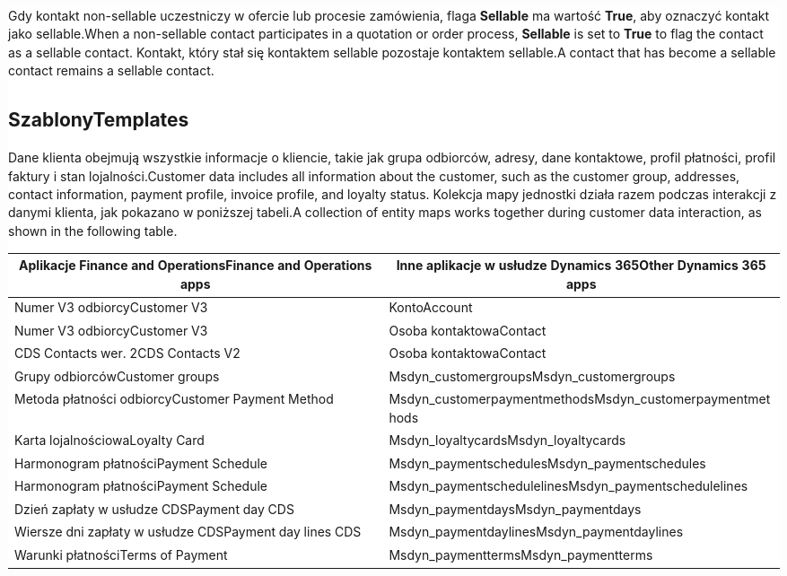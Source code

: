 <span data-ttu-id="aa8a5-122">Gdy kontakt non-sellable uczestniczy w ofercie lub procesie zamówienia, flaga **Sellable** ma wartość **True**, aby oznaczyć kontakt jako sellable.</span><span class="sxs-lookup"><span data-stu-id="aa8a5-122">When a non-sellable contact participates in a quotation or order process, **Sellable** is set to **True** to flag the contact as a sellable contact.</span></span> <span data-ttu-id="aa8a5-123">Kontakt, który stał się kontaktem sellable pozostaje kontaktem sellable.</span><span class="sxs-lookup"><span data-stu-id="aa8a5-123">A contact that has become a sellable contact remains a sellable contact.</span></span>

## <a name="templates"></a><span data-ttu-id="aa8a5-124">Szablony</span><span class="sxs-lookup"><span data-stu-id="aa8a5-124">Templates</span></span>

<span data-ttu-id="aa8a5-125">Dane klienta obejmują wszystkie informacje o kliencie, takie jak grupa odbiorców, adresy, dane kontaktowe, profil płatności, profil faktury i stan lojalności.</span><span class="sxs-lookup"><span data-stu-id="aa8a5-125">Customer data includes all information about the customer, such as the customer group, addresses, contact information, payment profile, invoice profile, and loyalty status.</span></span> <span data-ttu-id="aa8a5-126">Kolekcja mapy jednostki działa razem podczas interakcji z danymi klienta, jak pokazano w poniższej tabeli.</span><span class="sxs-lookup"><span data-stu-id="aa8a5-126">A collection of entity maps works together during customer data interaction, as shown in the following table.</span></span>

<span data-ttu-id="aa8a5-127">Aplikacje Finance and Operations</span><span class="sxs-lookup"><span data-stu-id="aa8a5-127">Finance and Operations apps</span></span>    | <span data-ttu-id="aa8a5-128">Inne aplikacje w usłudze Dynamics 365</span><span class="sxs-lookup"><span data-stu-id="aa8a5-128">Other Dynamics 365 apps</span></span>
--------------------------|---------------------------------
<span data-ttu-id="aa8a5-129">Numer V3 odbiorcy</span><span class="sxs-lookup"><span data-stu-id="aa8a5-129">Customer V3</span></span>               | <span data-ttu-id="aa8a5-130">Konto</span><span class="sxs-lookup"><span data-stu-id="aa8a5-130">Account</span></span>
<span data-ttu-id="aa8a5-131">Numer V3 odbiorcy</span><span class="sxs-lookup"><span data-stu-id="aa8a5-131">Customer V3</span></span>               | <span data-ttu-id="aa8a5-132">Osoba kontaktowa</span><span class="sxs-lookup"><span data-stu-id="aa8a5-132">Contact</span></span>
<span data-ttu-id="aa8a5-133">CDS Contacts wer. 2</span><span class="sxs-lookup"><span data-stu-id="aa8a5-133">CDS Contacts V2</span></span>           | <span data-ttu-id="aa8a5-134">Osoba kontaktowa</span><span class="sxs-lookup"><span data-stu-id="aa8a5-134">Contact</span></span>
<span data-ttu-id="aa8a5-135">Grupy odbiorców</span><span class="sxs-lookup"><span data-stu-id="aa8a5-135">Customer groups</span></span>           | <span data-ttu-id="aa8a5-136">Msdyn\_customergroups</span><span class="sxs-lookup"><span data-stu-id="aa8a5-136">Msdyn\_customergroups</span></span>
<span data-ttu-id="aa8a5-137">Metoda płatności odbiorcy</span><span class="sxs-lookup"><span data-stu-id="aa8a5-137">Customer Payment Method</span></span>   | <span data-ttu-id="aa8a5-138">Msdyn\_customerpaymentmethods</span><span class="sxs-lookup"><span data-stu-id="aa8a5-138">Msdyn\_customerpaymentmethods</span></span>
<span data-ttu-id="aa8a5-139">Karta lojalnościowa</span><span class="sxs-lookup"><span data-stu-id="aa8a5-139">Loyalty Card</span></span>              | <span data-ttu-id="aa8a5-140">Msdyn\_loyaltycards</span><span class="sxs-lookup"><span data-stu-id="aa8a5-140">Msdyn\_loyaltycards</span></span>
<span data-ttu-id="aa8a5-141">Harmonogram płatności</span><span class="sxs-lookup"><span data-stu-id="aa8a5-141">Payment Schedule</span></span>          | <span data-ttu-id="aa8a5-142">Msdyn\_paymentschedules</span><span class="sxs-lookup"><span data-stu-id="aa8a5-142">Msdyn\_paymentschedules</span></span>
<span data-ttu-id="aa8a5-143">Harmonogram płatności</span><span class="sxs-lookup"><span data-stu-id="aa8a5-143">Payment Schedule</span></span>          | <span data-ttu-id="aa8a5-144">Msdyn\_paymentschedulelines</span><span class="sxs-lookup"><span data-stu-id="aa8a5-144">Msdyn\_paymentschedulelines</span></span>
<span data-ttu-id="aa8a5-145">Dzień zapłaty w usłudze CDS</span><span class="sxs-lookup"><span data-stu-id="aa8a5-145">Payment day CDS</span></span>           | <span data-ttu-id="aa8a5-146">Msdyn\_paymentdays</span><span class="sxs-lookup"><span data-stu-id="aa8a5-146">Msdyn\_paymentdays</span></span>
<span data-ttu-id="aa8a5-147">Wiersze dni zapłaty w usłudze CDS</span><span class="sxs-lookup"><span data-stu-id="aa8a5-147">Payment day lines CDS</span></span>     | <span data-ttu-id="aa8a5-148">Msdyn\_paymentdaylines</span><span class="sxs-lookup"><span data-stu-id="aa8a5-148">Msdyn\_paymentdaylines</span></span>
<span data-ttu-id="aa8a5-149">Warunki płatności</span><span class="sxs-lookup"><span data-stu-id="aa8a5-149">Terms of Payment</span></span>          | <span data-ttu-id="aa8a5-150">Msdyn\_paymentterms</span><span class="sxs-lookup"><span data-stu-id="aa8a5-150">Msdyn\_paymentterms</span></span>